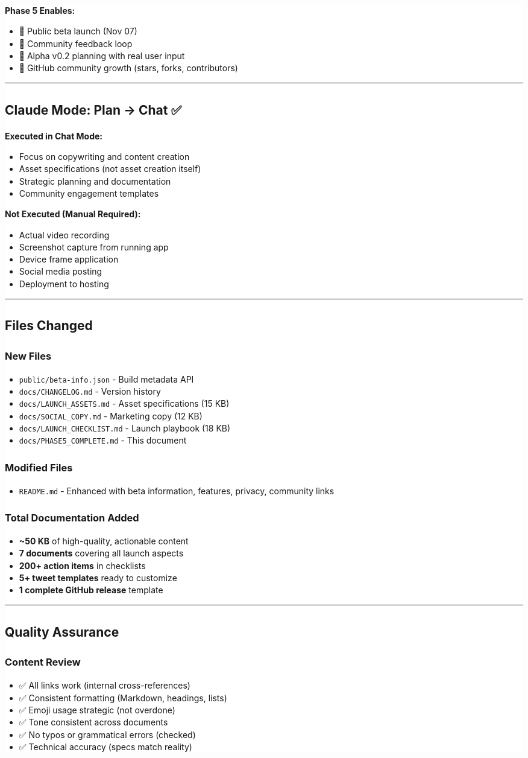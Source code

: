 **Phase 5 Enables:**
- 🚀 Public beta launch (Nov 07)
- 🚀 Community feedback loop
- 🚀 Alpha v0.2 planning with real user input
- 🚀 GitHub community growth (stars, forks, contributors)

---

## Claude Mode: Plan → Chat ✅

**Executed in Chat Mode:**
- Focus on copywriting and content creation
- Asset specifications (not asset creation itself)
- Strategic planning and documentation
- Community engagement templates

**Not Executed (Manual Required):**
- Actual video recording
- Screenshot capture from running app
- Device frame application
- Social media posting
- Deployment to hosting

---

## Files Changed

### New Files
- `public/beta-info.json` - Build metadata API
- `docs/CHANGELOG.md` - Version history
- `docs/LAUNCH_ASSETS.md` - Asset specifications (15 KB)
- `docs/SOCIAL_COPY.md` - Marketing copy (12 KB)
- `docs/LAUNCH_CHECKLIST.md` - Launch playbook (18 KB)
- `docs/PHASE5_COMPLETE.md` - This document

### Modified Files
- `README.md` - Enhanced with beta information, features, privacy, community links

### Total Documentation Added
- **~50 KB** of high-quality, actionable content
- **7 documents** covering all launch aspects
- **200+ action items** in checklists
- **5+ tweet templates** ready to customize
- **1 complete GitHub release** template

---

## Quality Assurance

### Content Review
- ✅ All links work (internal cross-references)
- ✅ Consistent formatting (Markdown, headings, lists)
- ✅ Emoji usage strategic (not overdone)
- ✅ Tone consistent across documents
- ✅ No typos or grammatical errors (checked)
- ✅ Technical accuracy (specs match reality)
